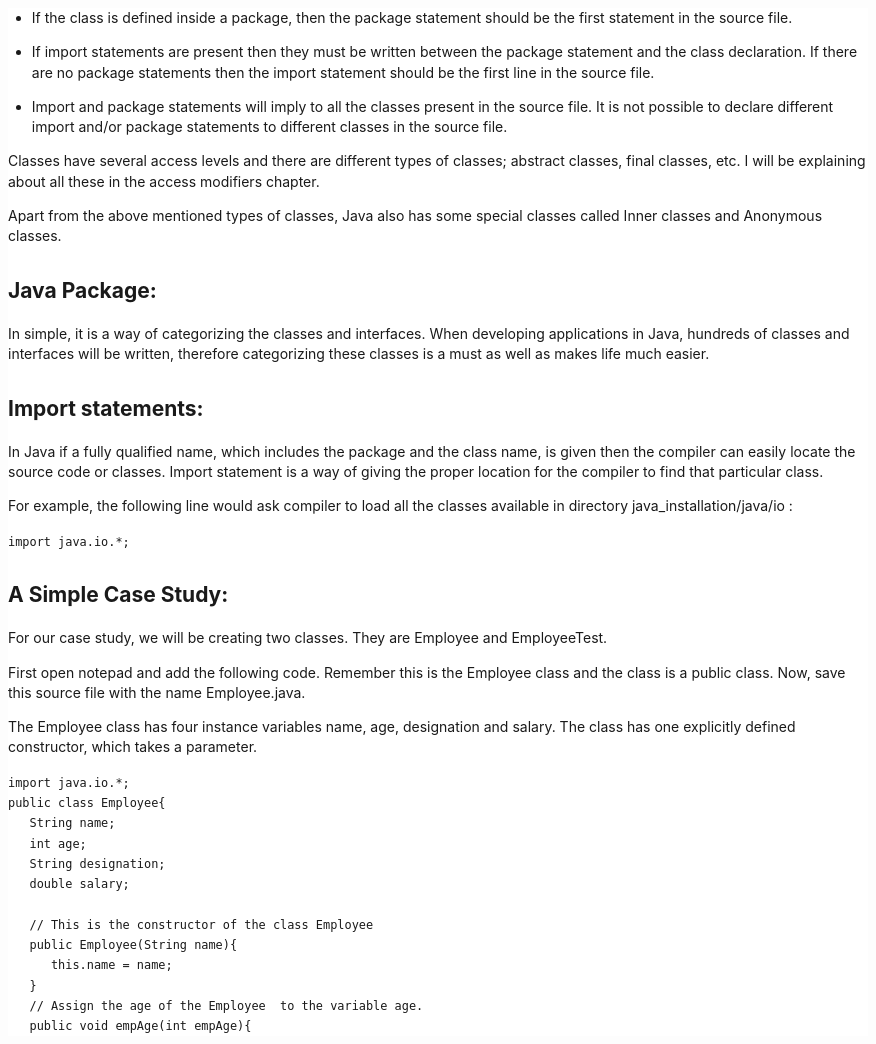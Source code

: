 -   If the class is defined inside a package, then the package statement should
    be the first statement in the source file.

-   If import statements are present then they must be written between the
    package statement and the class declaration. If there are no package
    statements then the import statement should be the first line in the source
    file.

-   Import and package statements will imply to all the classes present in the
    source file. It is not possible to declare different import and/or package
    statements to different classes in the source file.

Classes have several access levels and there are different types of classes;
abstract classes, final classes, etc. I will be explaining about all these in
the access modifiers chapter.

Apart from the above mentioned types of classes, Java also has some special
classes called Inner classes and Anonymous classes.

**Java Package:**
-----------------

In simple, it is a way of categorizing the classes and interfaces. When
developing applications in Java, hundreds of classes and interfaces will be
written, therefore categorizing these classes is a must as well as makes life
much easier.

**Import statements:**
----------------------

In Java if a fully qualified name, which includes the package and the class
name, is given then the compiler can easily locate the source code or classes.
Import statement is a way of giving the proper location for the compiler to find
that particular class.

For example, the following line would ask compiler to load all the classes
available in directory java_installation/java/io :

~~~~~~~~~~~~~~~~~~~~~~~~~~~~~~~~~~~~~~~~~~~~~~~~~~~~~~~~~~~~~~~~~~~~~~~~~~~~~~~~
import java.io.*;
~~~~~~~~~~~~~~~~~~~~~~~~~~~~~~~~~~~~~~~~~~~~~~~~~~~~~~~~~~~~~~~~~~~~~~~~~~~~~~~~

**A Simple Case Study:**
------------------------

For our case study, we will be creating two classes. They are Employee and
EmployeeTest.

First open notepad and add the following code. Remember this is the Employee
class and the class is a public class. Now, save this source file with the name
Employee.java.

The Employee class has four instance variables name, age, designation and
salary. The class has one explicitly defined constructor, which takes a
parameter.

~~~~~~~~~~~~~~~~~~~~~~~~~~~~~~~~~~~~~~~~~~~~~~~~~~~~~~~~~~~~~~~~~~~~~~~~~~~~~~~~
import java.io.*;
public class Employee{
   String name;
   int age;
   String designation;
   double salary;
       
   // This is the constructor of the class Employee
   public Employee(String name){
      this.name = name;
   }
   // Assign the age of the Employee  to the variable age.
   public void empAge(int empAge){
~~~~~~~~~~~~~~~~~~~~~~~~~~~~~~~~~~~~~~~~~~~~~~~~~~~~~~~~~~~~~~~~~~~~~~~~~~~~~~~~